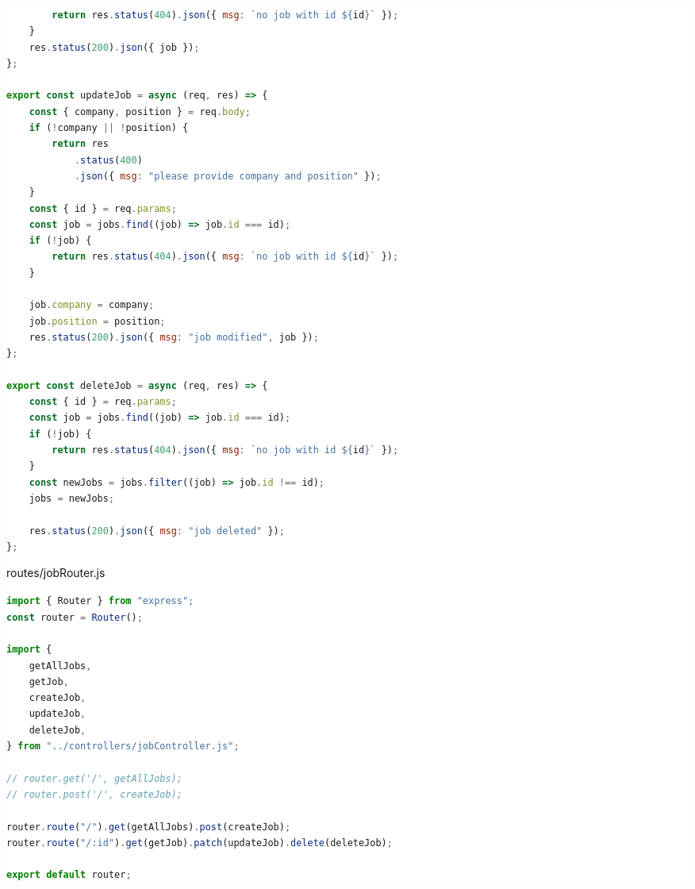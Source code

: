 ```js
        return res.status(404).json({ msg: `no job with id ${id}` });
    }
    res.status(200).json({ job });
};

export const updateJob = async (req, res) => {
    const { company, position } = req.body;
    if (!company || !position) {
        return res
            .status(400)
            .json({ msg: "please provide company and position" });
    }
    const { id } = req.params;
    const job = jobs.find((job) => job.id === id);
    if (!job) {
        return res.status(404).json({ msg: `no job with id ${id}` });
    }

    job.company = company;
    job.position = position;
    res.status(200).json({ msg: "job modified", job });
};

export const deleteJob = async (req, res) => {
    const { id } = req.params;
    const job = jobs.find((job) => job.id === id);
    if (!job) {
        return res.status(404).json({ msg: `no job with id ${id}` });
    }
    const newJobs = jobs.filter((job) => job.id !== id);
    jobs = newJobs;

    res.status(200).json({ msg: "job deleted" });
};
```

routes/jobRouter.js

```js
import { Router } from "express";
const router = Router();

import {
    getAllJobs,
    getJob,
    createJob,
    updateJob,
    deleteJob,
} from "../controllers/jobController.js";

// router.get('/', getAllJobs);
// router.post('/', createJob);

router.route("/").get(getAllJobs).post(createJob);
router.route("/:id").get(getJob).patch(updateJob).delete(deleteJob);

export default router;
```
